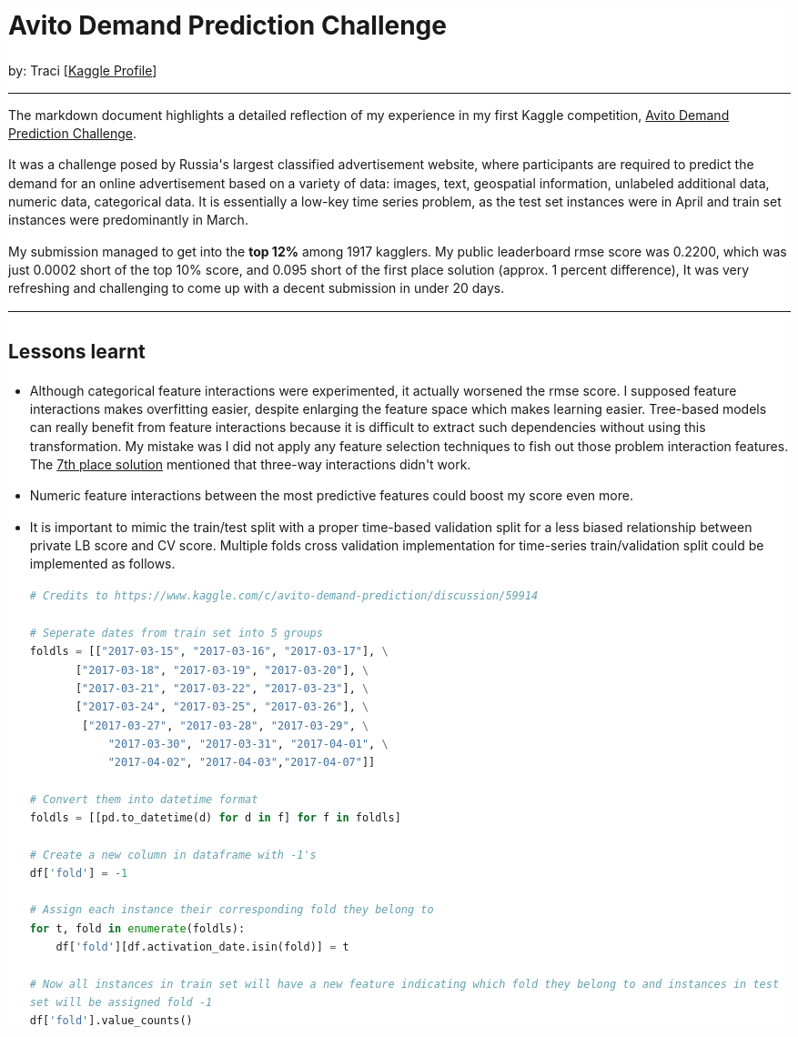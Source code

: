 # Avito Demand Prediction Challenge

by: Traci [[Kaggle Profile]( https://www.kaggle.com/longwind48)]

---

The markdown document highlights a detailed reflection of my experience in my first Kaggle competition, [Avito Demand Prediction Challenge](https://www.kaggle.com/c/avito-demand-prediction/overview). 

It was a challenge posed by Russia's largest classified advertisement website, where participants are required to predict the demand for an online advertisement based on a variety of data: images, text, geospatial information, unlabeled additional data, numeric data, categorical data. It is essentially a low-key time series problem, as the test set instances were in April and train set instances were predominantly in March. 

My submission managed to get into the **top 12%** among 1917 kagglers. My public leaderboard rmse score was 0.2200, which was just 0.0002 short of the top 10% score, and 0.095 short of the first place solution (approx. 1 percent difference),  It was very refreshing and challenging to come up with a decent submission in under 20 days. 

---



## Lessons learnt

- Although categorical feature interactions were experimented,  it actually worsened the rmse score. I supposed feature interactions makes overfitting easier, despite enlarging the feature space which makes learning easier. Tree-based models can really benefit from feature interactions because it is difficult to extract such dependencies without using this transformation. My mistake was I did not apply any feature selection techniques to fish out those problem interaction features. The [7th place solution](https://www.kaggle.com/c/avito-demand-prediction/discussion/60026) mentioned that three-way interactions didn't work.

- Numeric feature interactions between the most predictive features could boost my score even more.

- It is important to mimic the train/test split with a proper time-based validation split for a less biased relationship between private LB score and CV score. Multiple folds cross validation implementation for time-series train/validation split could be implemented as follows.

  ```python
  # Credits to https://www.kaggle.com/c/avito-demand-prediction/discussion/59914
  
  # Seperate dates from train set into 5 groups
  foldls = [["2017-03-15", "2017-03-16", "2017-03-17"], \
         ["2017-03-18", "2017-03-19", "2017-03-20"], \
         ["2017-03-21", "2017-03-22", "2017-03-23"], \
         ["2017-03-24", "2017-03-25", "2017-03-26"], \
          ["2017-03-27", "2017-03-28", "2017-03-29", \
              "2017-03-30", "2017-03-31", "2017-04-01", \
              "2017-04-02", "2017-04-03","2017-04-07"]]
  
  # Convert them into datetime format
  foldls = [[pd.to_datetime(d) for d in f] for f in foldls]
  
  # Create a new column in dataframe with -1's
  df['fold'] = -1
  
  # Assign each instance their corresponding fold they belong to 
  for t, fold in enumerate(foldls):
      df['fold'][df.activation_date.isin(fold)] = t
      
  # Now all instances in train set will have a new feature indicating which fold they belong to and instances in test set will be assigned fold -1
  df['fold'].value_counts()
  
  ```